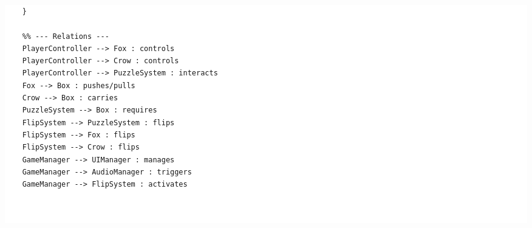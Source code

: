 ```mermaid
    }

    %% --- Relations ---
    PlayerController --> Fox : controls
    PlayerController --> Crow : controls
    PlayerController --> PuzzleSystem : interacts
    Fox --> Box : pushes/pulls
    Crow --> Box : carries
    PuzzleSystem --> Box : requires
    FlipSystem --> PuzzleSystem : flips
    FlipSystem --> Fox : flips
    FlipSystem --> Crow : flips
    GameManager --> UIManager : manages
    GameManager --> AudioManager : triggers
    GameManager --> FlipSystem : activates


```


<br>
